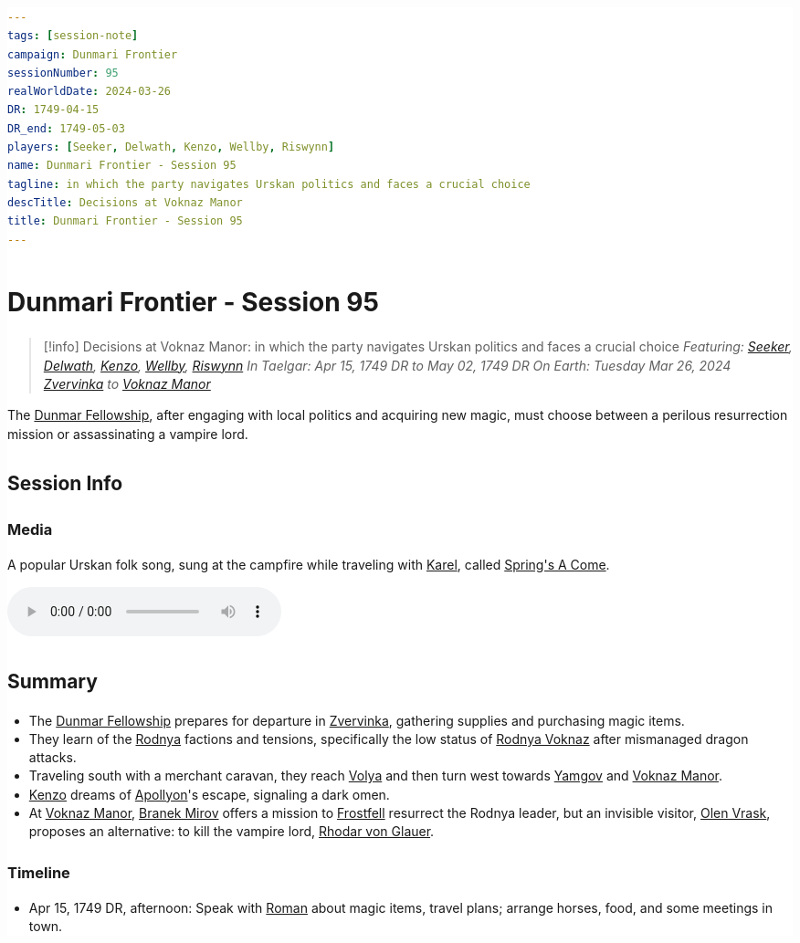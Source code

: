 ```yaml
---
tags: [session-note]
campaign: Dunmari Frontier
sessionNumber: 95
realWorldDate: 2024-03-26
DR: 1749-04-15
DR_end: 1749-05-03
players: [Seeker, Delwath, Kenzo, Wellby, Riswynn]
name: Dunmari Frontier - Session 95
tagline: in which the party navigates Urskan politics and faces a crucial choice
descTitle: Decisions at Voknaz Manor
title: Dunmari Frontier - Session 95
---
```

# Dunmari Frontier - Session 95

>[!info] Decisions at Voknaz Manor: in which the party navigates Urskan politics and faces a crucial choice
> *Featuring: [Seeker](<../../../people/pcs/dunmar-fellowship/seeker.md>), [Delwath](<../../../people/pcs/dunmar-fellowship/delwath.md>), [Kenzo](<../../../people/pcs/dunmar-fellowship/kenzo.md>), [Wellby](<../../../people/pcs/dunmar-fellowship/wellby.md>), [Riswynn](<../../../people/pcs/dunmar-fellowship/riswynn.md>)*
> *In Taelgar: Apr 15, 1749 DR to May 02, 1749 DR*
> *On Earth: Tuesday Mar 26, 2024*
> *[Zvervinka](<../../../gazetteer/northern-green-sea/ursk/zvervinka.md>) to [Voknaz Manor](<../../../gazetteer/northern-green-sea/ursk/voknaz-manor.md>)*

The [Dunmar Fellowship](<../../../people/pcs/dunmar-fellowship/dunmar-fellowship.md>), after engaging with local politics and acquiring new magic, must choose between a perilous resurrection mission or assassinating a vampire lord.
## Session Info

### Media

A popular Urskan folk song, sung at the campfire while traveling with [Karel](<../../../people/other-humans/karel.md>), called [Spring's A Come](<../../../primary-sources/songs/spring-s-a-come.md>).

![mp3](/assets/audio/ursk-sings-of-spring.mp3)

## Summary
- The [Dunmar Fellowship](<../../../people/pcs/dunmar-fellowship/dunmar-fellowship.md>) prepares for departure in [Zvervinka](<../../../gazetteer/northern-green-sea/ursk/zvervinka.md>), gathering supplies and purchasing magic items.
- They learn of the [Rodnya](<../../../groups/urskan-magical-organizations/rodnya.md>) factions and tensions, specifically the low status of [Rodnya Voknaz](<../../../groups/urskan-magical-organizations/rodnya-voknaz.md>) after mismanaged dragon attacks.
- Traveling south with a merchant caravan, they reach [Volya](<../../../gazetteer/northern-green-sea/ursk/volya.md>) and then turn west towards [Yamgov](<../../../gazetteer/northern-green-sea/ursk/yamgov.md>) and [Voknaz Manor](<../../../gazetteer/northern-green-sea/ursk/voknaz-manor.md>).
- [Kenzo](<../../../people/pcs/dunmar-fellowship/kenzo.md>) dreams of [Apollyon](<../../../people/historical-figures/drankorian-emperors/apollyon.md>)'s escape, signaling a dark omen.
- At [Voknaz Manor](<../../../gazetteer/northern-green-sea/ursk/voknaz-manor.md>), [Branek Mirov](<../../../people/other-humans/branek-mirov.md>) offers a mission to [Frostfell](<../../../cosmology/energy-realms/frostfell.md>) resurrect the Rodnya leader, but an invisible visitor, [Olen Vrask](<../../../people/other-humans/olen-vrask.md>), proposes an alternative: to kill the vampire lord, [Rhodar von Glauer](<../../../people/other-nonhumans/rhodar-von-glauer.md>).
### Timeline
- Apr 15, 1749 DR, afternoon: Speak with [Roman](<../../../people/other-humans/roman.md>) about magic items, travel plans; arrange horses, food, and some meetings in town.